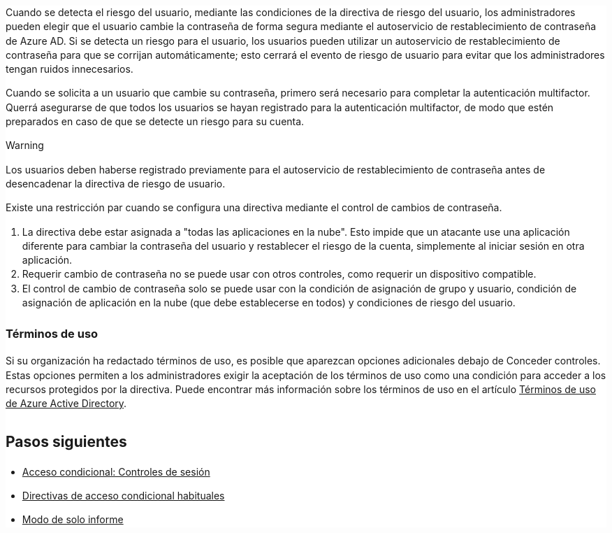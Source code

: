 Cuando se detecta el riesgo del usuario, mediante las condiciones de la directiva de riesgo del usuario, los administradores pueden elegir que el usuario cambie la contraseña de forma segura mediante el autoservicio de restablecimiento de contraseña de Azure AD. Si se detecta un riesgo para el usuario, los usuarios pueden utilizar un autoservicio de restablecimiento de contraseña para que se corrijan automáticamente; esto cerrará el evento de riesgo de usuario para evitar que los administradores tengan ruidos innecesarios. 

Cuando se solicita a un usuario que cambie su contraseña, primero será necesario para completar la autenticación multifactor. Querrá asegurarse de que todos los usuarios se hayan registrado para la autenticación multifactor, de modo que estén preparados en caso de que se detecte un riesgo para su cuenta.  

> [!WARNING]
> Los usuarios deben haberse registrado previamente para el autoservicio de restablecimiento de contraseña antes de desencadenar la directiva de riesgo de usuario. 

Existe una restricción par cuando se configura una directiva mediante el control de cambios de contraseña.  

1. La directiva debe estar asignada a "todas las aplicaciones en la nube". Esto impide que un atacante use una aplicación diferente para cambiar la contraseña del usuario y restablecer el riesgo de la cuenta, simplemente al iniciar sesión en otra aplicación. 
1. Requerir cambio de contraseña no se puede usar con otros controles, como requerir un dispositivo compatible.  
1. El control de cambio de contraseña solo se puede usar con la condición de asignación de grupo y usuario, condición de asignación de aplicación en la nube (que debe establecerse en todos) y condiciones de riesgo del usuario. 

### <a name="terms-of-use"></a>Términos de uso

Si su organización ha redactado términos de uso, es posible que aparezcan opciones adicionales debajo de Conceder controles. Estas opciones permiten a los administradores exigir la aceptación de los términos de uso como una condición para acceder a los recursos protegidos por la directiva. Puede encontrar más información sobre los términos de uso en el artículo [Términos de uso de Azure Active Directory](terms-of-use.md).

## <a name="next-steps"></a>Pasos siguientes

- [Acceso condicional: Controles de sesión](concept-conditional-access-session.md)

- [Directivas de acceso condicional habituales](concept-conditional-access-policy-common.md)

- [Modo de solo informe](concept-conditional-access-report-only.md)
